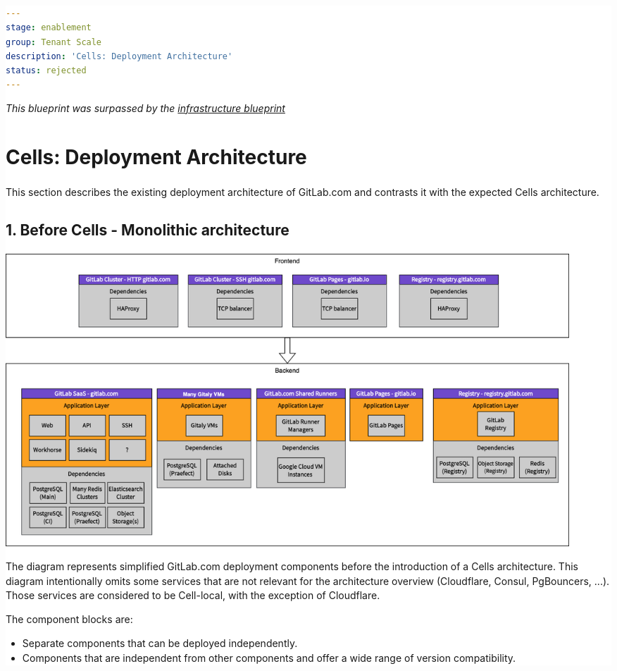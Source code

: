 ```yaml
---
stage: enablement
group: Tenant Scale
description: 'Cells: Deployment Architecture'
status: rejected
---
```


_This blueprint was surpassed by the [infrastructure blueprint](../infrastructure/index.md)_

# Cells: Deployment Architecture

This section describes the existing deployment architecture
of GitLab.com and contrasts it with the expected Cells architecture.

## 1. Before Cells - Monolithic architecture

<img src="diagrams/deployment-before-cells.drawio.png" width="800">

The diagram represents simplified GitLab.com deployment components before the introduction of a Cells architecture.
This diagram intentionally omits some services that are not relevant for the architecture overview (Cloudflare, Consul, PgBouncers, ...).
Those services are considered to be Cell-local, with the exception of Cloudflare.

The component blocks are:

- Separate components that can be deployed independently.
- Components that are independent from other components and offer a wide range of version compatibility.
